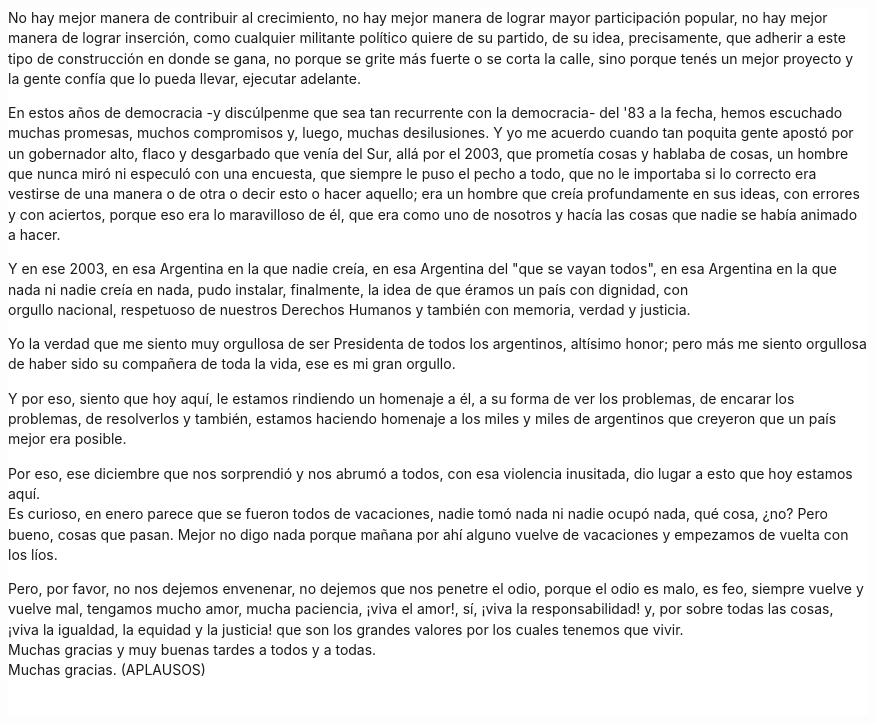 No hay mejor manera de contribuir al crecimiento, no hay mejor manera de
lograr mayor participación popular, no hay mejor manera de lograr
inserción, como cualquier militante político quiere de su partido, de su
idea, precisamente, que adherir a este tipo de construcción en donde se
gana, no porque se grite más fuerte o se corta la calle, sino porque
tenés un mejor proyecto y la gente confía que lo pueda llevar, ejecutar
adelante.

En estos años de democracia -y discúlpenme que sea tan recurrente con la
democracia- del '83 a la fecha, hemos escuchado muchas promesas, muchos
compromisos y, luego, muchas desilusiones. Y yo me acuerdo cuando tan
poquita gente apostó por un gobernador alto, flaco y desgarbado que
venía del Sur, allá por el 2003, que prometía cosas y hablaba de cosas,
un hombre que nunca miró ni especuló con una encuesta, que siempre le
puso el pecho a todo, que no le importaba si lo correcto era vestirse de
una manera o de otra o decir esto o hacer aquello; era un hombre que
creía profundamente en sus ideas, con errores y con aciertos, porque eso
era lo maravilloso de él, que era como uno de nosotros y hacía las cosas
que nadie se había animado a hacer.

Y en ese 2003, en esa Argentina en la que nadie creía, en esa Argentina
del "que se vayan todos", en esa Argentina en la que nada ni nadie creía
en nada, pudo instalar, finalmente, la idea de que éramos un país con
dignidad, con\
 orgullo nacional, respetuoso de nuestros Derechos Humanos y también con
memoria, verdad y justicia.

Yo la verdad que me siento muy orgullosa de ser Presidenta de todos los
argentinos, altísimo honor; pero más me siento orgullosa de haber sido
su compañera de toda la vida, ese es mi gran orgullo.

Y por eso, siento que hoy aquí, le estamos rindiendo un homenaje a él, a
su forma de ver los problemas, de encarar los problemas, de resolverlos
y también, estamos haciendo homenaje a los miles y miles de argentinos
que creyeron que un país mejor era posible.

Por eso, ese diciembre que nos sorprendió y nos abrumó a todos, con esa
violencia inusitada, dio lugar a esto que hoy estamos aquí.\
 Es curioso, en enero parece que se fueron todos de vacaciones, nadie
tomó nada ni nadie ocupó nada, qué cosa, ¿no? Pero bueno, cosas que
pasan. Mejor no digo nada porque mañana por ahí alguno vuelve de
vacaciones y empezamos de vuelta con los líos.

Pero, por favor, no nos dejemos envenenar, no dejemos que nos penetre el
odio, porque el odio es malo, es feo, siempre vuelve y vuelve mal,
tengamos mucho amor, mucha paciencia, ¡viva el amor!, sí, ¡viva la
responsabilidad! y, por sobre todas las cosas, ¡viva la igualdad, la
equidad y la justicia! que son los grandes valores por los cuales
tenemos que vivir.\
 Muchas gracias y muy buenas tardes a todos y a todas.\
 Muchas gracias. (APLAUSOS)

 
